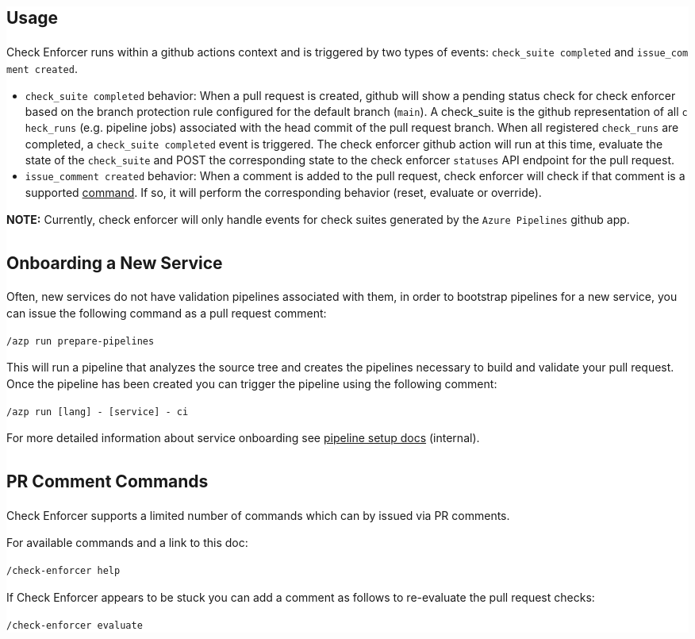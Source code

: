 ## Usage

Check Enforcer runs within a github actions context and is triggered by two types of events: `check_suite completed` and `issue_comment created`.

- `check_suite completed` behavior: When a pull request is created, github will show a pending status check for check enforcer based on the branch protection rule configured for the default branch (`main`). A check_suite is the github representation of all `check_runs` (e.g. pipeline jobs) associated with the head commit of the pull request branch. When all registered `check_runs` are completed, a `check_suite completed` event is triggered. The check enforcer github action will run at this time, evaluate the state of the `check_suite` and POST the corresponding state to the check enforcer `statuses` API endpoint for the pull request.
- `issue_comment created` behavior: When a comment is added to the pull request, check enforcer will check if that comment is a supported [command](#pr-comment-commands). If so, it will perform the corresponding behavior (reset, evaluate or override).

**NOTE:** Currently, check enforcer will only handle events for check suites generated by the `Azure Pipelines` github app.

## Onboarding a New Service

Often, new services do not have validation pipelines associated with them, in order to bootstrap pipelines for a new service, you can issue the following command as a pull request comment:

```
/azp run prepare-pipelines
```

This will run a pipeline that analyzes the source tree and creates the pipelines necessary to build and validate your pull request. Once the pipeline has been created you can trigger the pipeline using the following comment:

```
/azp run [lang] - [service] - ci
```

For more detailed information about service onboarding see [pipeline setup docs]( https://dev.azure.com/azure-sdk/internal/_wiki/wikis/internal.wiki/55/Pipelines?anchor=creating-pipelines-for-new-services) (internal).

## PR Comment Commands

Check Enforcer supports a limited number of commands which can by issued via PR comments.

For available commands and a link to this doc:

```
/check-enforcer help
```

If Check Enforcer appears to be stuck you can add a comment as follows to re-evaluate the pull request checks:

```
/check-enforcer evaluate
```
